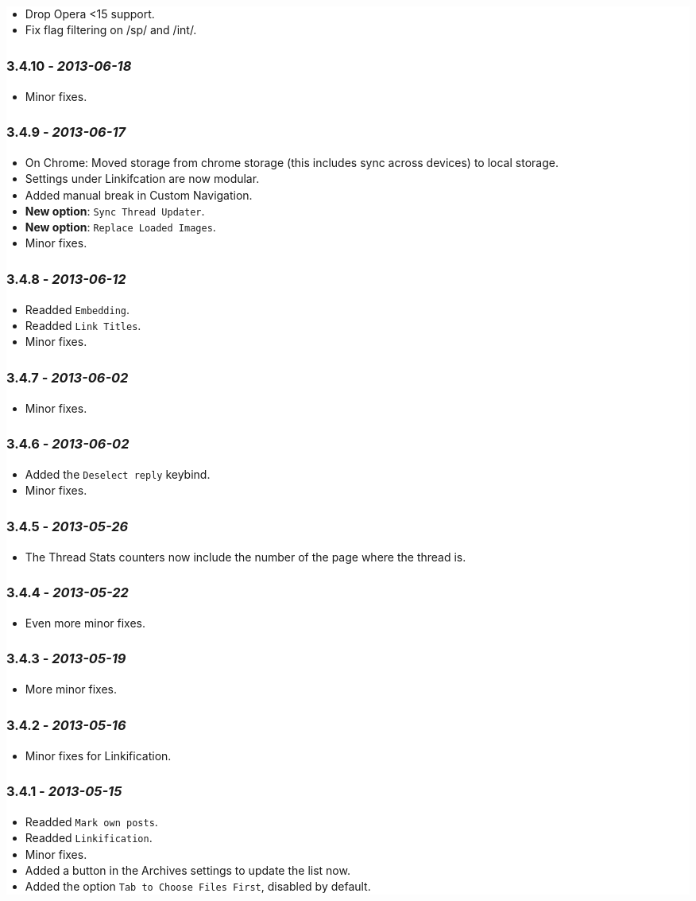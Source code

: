 - Drop Opera <15 support.
- Fix flag filtering on /sp/ and /int/.

### 3.4.10 - *2013-06-18*

- Minor fixes.

### 3.4.9 - *2013-06-17*

- On Chrome:
  Moved storage from chrome storage (this includes sync across devices) to local storage.
- Settings under Linkifcation are now modular.
- Added manual break in Custom Navigation.
- **New option**: `Sync Thread Updater`.
- **New option**: `Replace Loaded Images`.
- Minor fixes.

### 3.4.8 - *2013-06-12*

- Readded `Embedding`.
- Readded `Link Titles`.
- Minor fixes.

### 3.4.7 - *2013-06-02*

- Minor fixes.

### 3.4.6 - *2013-06-02*

- Added the `Deselect reply` keybind.
- Minor fixes.

### 3.4.5 - *2013-05-26*

- The Thread Stats counters now include the number of the page where the thread is.

### 3.4.4 - *2013-05-22*

- Even more minor fixes.

### 3.4.3 - *2013-05-19*

- More minor fixes.

### 3.4.2 - *2013-05-16*

- Minor fixes for Linkification.

### 3.4.1 - *2013-05-15*

- Readded `Mark own posts`.
- Readded `Linkification`.
- Minor fixes.
- Added a button in the Archives settings to update the list now.
- Added the option `Tab to Choose Files First`, disabled by default.

